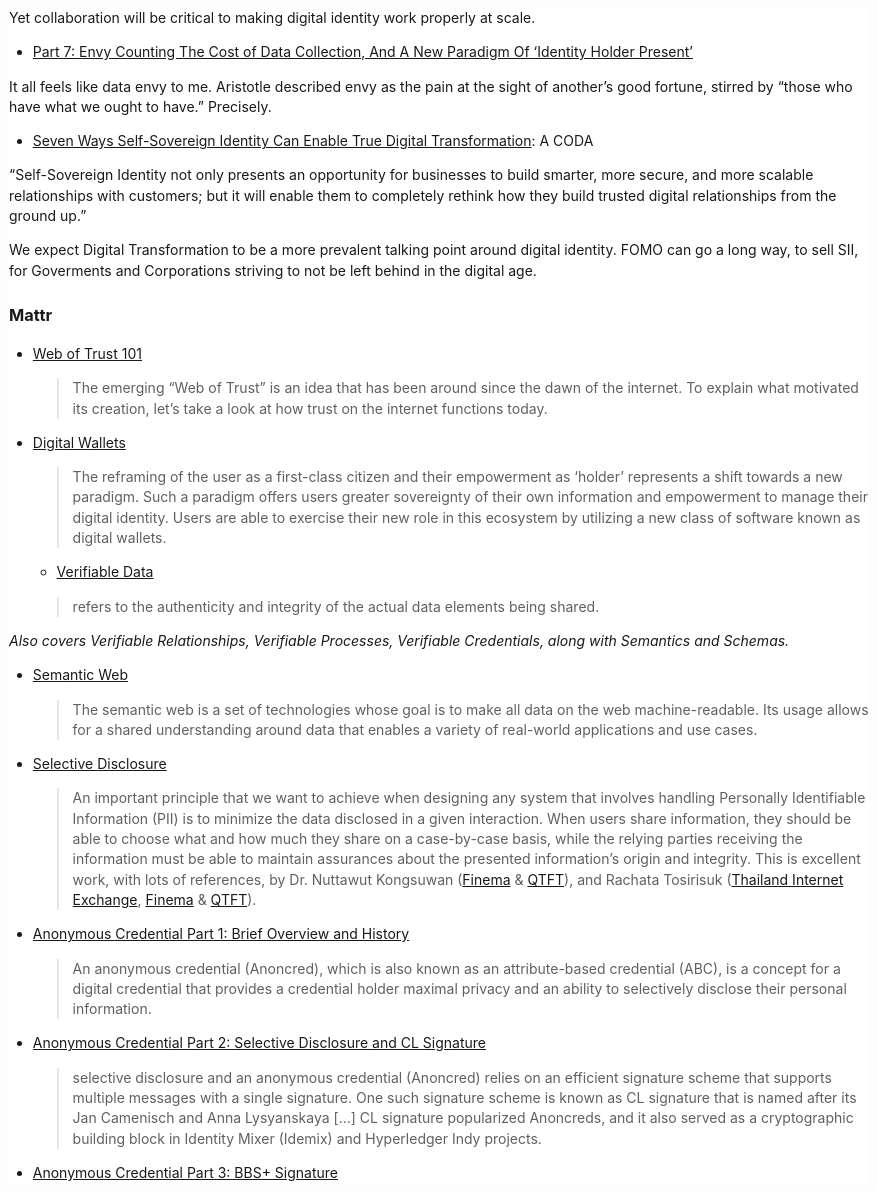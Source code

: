 Yet collaboration will be critical to making digital identity work properly at scale.

* [Part 7: Envy Counting The Cost of Data Collection, And A New Paradigm Of ‘Identity Holder Present’](https://www.evernym.com/blog/identity-holder-present/)

It all feels like data envy to me. Aristotle described envy as the pain at the sight of another’s good fortune, stirred by “those who have what we ought to have.” Precisely.

* [Seven Ways Self-Sovereign Identity Can Enable True Digital Transformation](https://www.evernym.com/blog/self-sovereign-identity-digital-transformation/): A CODA

“Self-Sovereign Identity not only presents an opportunity for businesses to build smarter, more secure, and more scalable relationships with customers; but it will enable them to completely rethink how they build trusted digital relationships from the ground up.”

We expect Digital Transformation to be a more prevalent talking point around digital identity. FOMO can go a long way, to sell SII, for Goverments and Corporations striving to not be left behind in the digital age.
### Mattr

* [Web of Trust 101](https://medium.com/mattr-global/learn-concepts-web-of-trust-101-77120941ea6c)
  > The emerging “Web of Trust” is an idea that has been around since the dawn of the internet. To explain what motivated its creation, let’s take a look at how trust on the internet functions today.
* [Digital Wallets](https://medium.com/mattr-global/learn-concepts-digital-wallets-c88318055e42)
  > The reframing of the user as a first-class citizen and their empowerment as ‘holder’ represents a shift towards a new paradigm. Such a paradigm offers users greater sovereignty of their own information and empowerment to manage their digital identity. Users are able to exercise their new role in this ecosystem by utilizing a new class of software known as digital wallets.
  * [Verifiable Data](https://medium.com/mattr-global/learn-concepts-verifiable-data-4515a62c8e40)
  > refers to the authenticity and integrity of the actual data elements being shared.

*Also covers Verifiable Relationships, Verifiable Processes, Verifiable Credentials, along with Semantics and Schemas.*

* [Semantic Web](https://medium.com/mattr-global/learn-concepts-semantic-web-250784d6a49f)
  > The semantic web is a set of technologies whose goal is to make all data on the web machine-readable. Its usage allows for a shared understanding around data that enables a variety of real-world applications and use cases.

* [Selective Disclosure](https://medium.com/mattr-global/learn-concepts-selective-disclosure-4b9bf4e5c887)
  > An important principle that we want to achieve when designing any system that involves handling Personally Identifiable Information (PII) is to minimize the data disclosed in a given interaction. When users share information, they should be able to choose what and how much they share on a case-by-case basis, while the relying parties receiving the information must be able to maintain assurances about the presented information’s origin and integrity.
This is excellent work, with lots of references, by Dr. Nuttawut Kongsuwan ([Finema](http://finema.co/) & [QTFT](http://qtft.org/)), and Rachata Tosirisuk ([Thailand Internet Exchange](https://th-ix.net/en/), [Finema](https://finema.co/) & [QTFT](https://qtft.org/)).

- [Anonymous Credential Part 1: Brief Overview and History](https://medium.com/finema/anonymous-credential-part-1-brief-overview-and-history-c6679034c914)
  > An anonymous credential (Anoncred), which is also known as an attribute-based credential (ABC), is a concept for a digital credential that provides a credential holder maximal privacy and an ability to selectively disclose their personal information.
- [Anonymous Credential Part 2: Selective Disclosure and CL Signature](https://medium.com/finema/anonymous-credential-part-2-selective-disclosure-and-cl-signature-b904a93a1565)
  > selective disclosure and an anonymous credential (Anoncred) relies on an efficient signature scheme that supports multiple messages with a single signature. One such signature scheme is known as CL signature that is named after its Jan Camenisch and Anna Lysyanskaya […] CL signature popularized Anoncreds, and it also served as a cryptographic building block in Identity Mixer (Idemix) and Hyperledger Indy projects.
- [Anonymous Credential Part 3: BBS+ Signature](https://medium.com/finema/anonymous-credential-part-3-bbs-signature-26797721ca74)